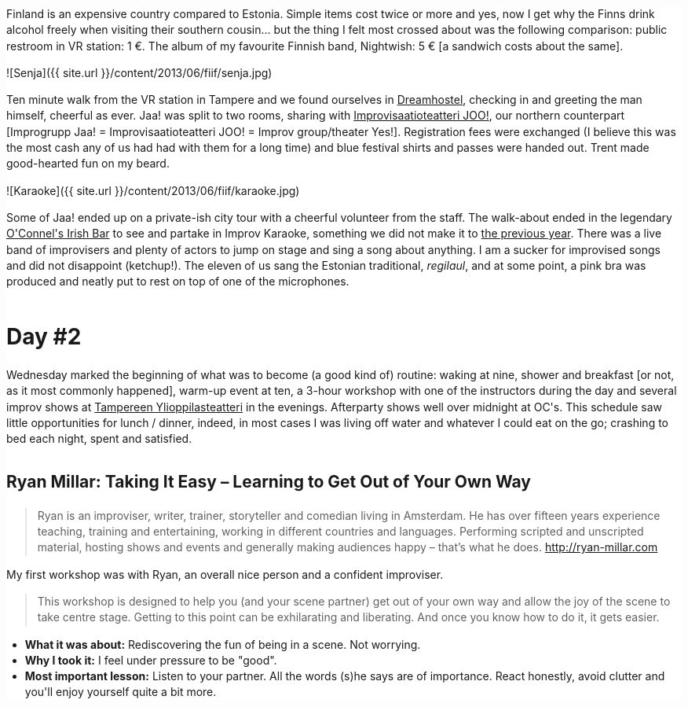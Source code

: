 Finland is an expensive country compared to Estonia. Simple items cost twice or more and yes, now I get why the Finns drink alcohol freely when visiting their southern cousin... but the thing I felt most crossed about was the following comparison: public restroom in VR station: 1 €. The album of my favourite Finnish band, Nightwish: 5 € [a sandwich costs about the same].

![Senja]({{ site.url }}/content/2013/06/fiif/senja.jpg)

Ten minute walk from the VR station in Tampere and we found ourselves in <a href="dreamhostel.fi">Dreamhostel</a>, checking in and greeting the man himself, cheerful as ever. Jaa! was split to two rooms, sharing with <a href="http://joo.fi">Improvisaatioteatteri JOO!</a>, our northern counterpart [Improgrupp Jaa! = Improvisaatioteatteri JOO! = Improv group/theater Yes!]. Registration fees were exchanged (I believe this was the most cash any of us had had with them for a long time) and blue festival shirts and passes were handed out. Trent made good-hearted fun on my beard.

![Karaoke]({{ site.url }}/content/2013/06/fiif/karaoke.jpg)

Some of Jaa! ended up on a private-ish city tour with a cheerful volunteer from the staff. The walk-about ended in the legendary <a href="http://www.oconnells.fi">O'Connel's Irish Bar</a> to see and partake in Improv Karaoke, something we did not make it to <a href="http://sqroot.eu/2012/05/finland-international-improv-festival-2012/">the previous year</a>. There was a live band of improvisers and plenty of actors to jump on stage and sing a song about anything. I am a sucker for improvised songs and did not disappoint (ketchup!). The eleven of us sang the Estonian traditional, <em>regilaul</em>, and at some point, a pink bra was produced and neatly put to rest on top of one of the microphones.

<h1>Day #2</h1>

Wednesday marked the beginning of what was to become (a good kind of) routine: waking at nine, shower and breakfast [or not, as it most commonly happened], warm-up event at ten, a 3-hour workshop with one of the instructors during the day and several improv shows at <a href="http://www.tampereenylioppilasteatteri.net">Tampereen Ylioppilasteatteri</a> in the evenings. Afterparty shows well over midnight at OC's. This schedule saw little opportunities for lunch / dinner, indeed, in most cases I was living off water and whatever I could eat on the go; crashing to bed each night, spent and satisfied.

<h2>Ryan Millar: Taking It Easy – Learning to Get Out of Your Own Way</h2>
<blockquote>

  Ryan is an improviser, writer, trainer, storyteller and comedian living in Amsterdam. He has over fifteen years experience teaching, training and entertaining, working in different countries and languages. Performing scripted and unscripted material, hosting shows and events and generally making audiences happy – that’s what he does. <a href="http://ryan-millar.com/">http://ryan-millar.com</a>

</blockquote>

My first workshop was with Ryan, an overall nice person and a confident improviser.

<blockquote>

  This workshop is designed to help you (and your scene partner) get out of your own way and allow the joy of the scene to take centre stage. Getting to this point can be exhilarating and liberating. And once you know how to do it, it gets easier.

</blockquote>
<ul>
<li><strong>What it was about:</strong> Rediscovering the fun of being in a scene. Not worrying.</li>
<li><strong>Why I took it:</strong> I feel under pressure to be "good".</li>
<li><strong>Most important lesson:</strong> Listen to your partner. All the words (s)he says are of importance. React honestly, avoid clutter and you'll enjoy yourself quite a bit more.</li>
</ul>
